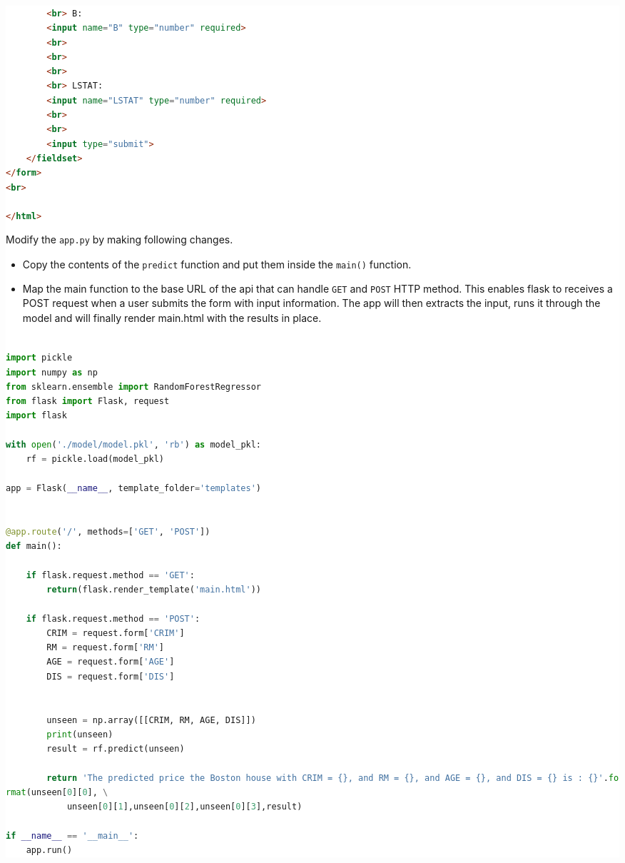 ```html
        <br> B:
        <input name="B" type="number" required>
        <br>
        <br>
        <br>
        <br> LSTAT:
        <input name="LSTAT" type="number" required>
        <br>
        <br>
        <input type="submit">
    </fieldset>
</form>
<br>

</html>
```

Modify the `app.py` by making following changes.

- Copy the contents of the `predict` function and put them inside the `main()` function.

- Map the main function to the base URL of the api that can handle `GET` and `POST` HTTP method. This enables flask to receives a POST request when a user submits the form with input information. The app will then extracts the input, runs it through the model and will finally render main.html with the results in place. 

```Python

import pickle
import numpy as np
from sklearn.ensemble import RandomForestRegressor
from flask import Flask, request
import flask

with open('./model/model.pkl', 'rb') as model_pkl:
    rf = pickle.load(model_pkl)

app = Flask(__name__, template_folder='templates')


@app.route('/', methods=['GET', 'POST'])
def main():
    
    if flask.request.method == 'GET':
        return(flask.render_template('main.html'))
    
    if flask.request.method == 'POST':
        CRIM = request.form['CRIM']
        RM = request.form['RM']
        AGE = request.form['AGE']
        DIS = request.form['DIS']
       

        unseen = np.array([[CRIM, RM, AGE, DIS]])
        print(unseen)
        result = rf.predict(unseen)

        return 'The predicted price the Boston house with CRIM = {}, and RM = {}, and AGE = {}, and DIS = {} is : {}'.format(unseen[0][0], \
            unseen[0][1],unseen[0][2],unseen[0][3],result)
            
if __name__ == '__main__':
    app.run()
```
